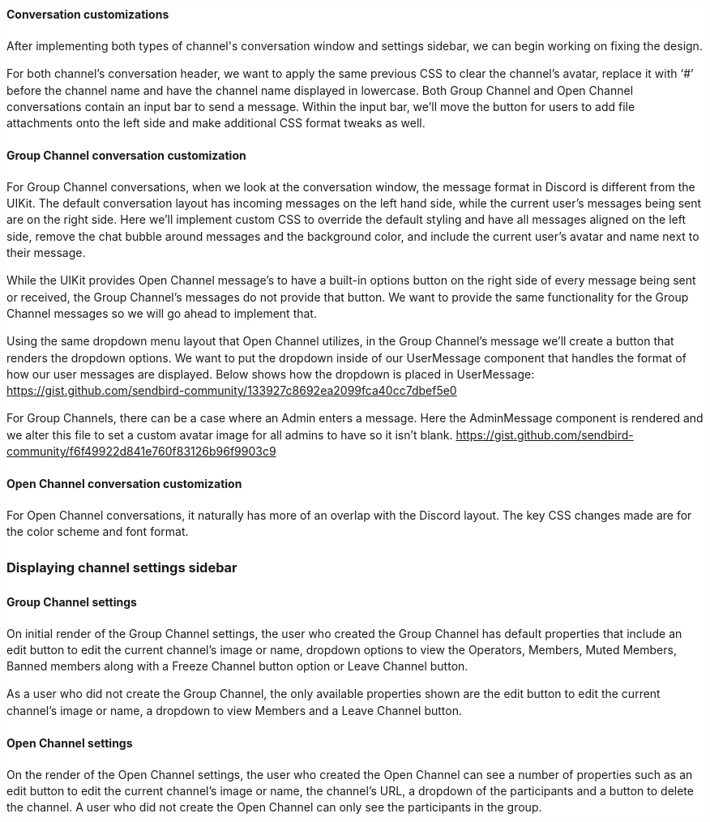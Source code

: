 #### Conversation customizations
After implementing both types of channel's conversation window and settings sidebar, we can begin working on fixing the design. 

For both channel’s conversation header, we want to apply the same previous CSS to clear the channel’s avatar, replace it with ‘#’ before the channel name and have the channel name displayed in lowercase. Both Group Channel and Open Channel conversations contain an input bar to send a message. Within the input bar, we’ll move the button for users to add file attachments onto the left side and make additional CSS format tweaks as well.

#### Group Channel conversation customization
For Group Channel conversations, when we look at the conversation window, the message format in Discord is different from the UIKit. The default conversation layout has incoming messages on the left hand side, while the current user’s messages being sent are on the right side. Here we’ll implement custom CSS to override the default styling and have all messages aligned on the left side, remove the chat bubble around messages and the background color, and include the current user’s avatar and name next to their message. 

While the UIKit provides Open Channel message’s to have a built-in options button on the right side of every message being sent or received, the Group Channel’s messages do not provide that button. We want to provide the same functionality for the Group Channel messages so we will go ahead to implement that.

Using the same dropdown menu layout that Open Channel utilizes, in the Group Channel’s message we’ll create a button that renders the dropdown options. We want to put the dropdown inside of our UserMessage component that handles the format of how our user messages are displayed. Below shows how the dropdown is placed in UserMessage:
https://gist.github.com/sendbird-community/133927c8692ea2099fca40cc7dbef5e0

For Group Channels, there can be a case where an Admin enters a message. Here the AdminMessage component is rendered and we alter this file to set a custom avatar image for all admins to have so it isn’t blank. 
https://gist.github.com/sendbird-community/f6f49922d841e760f83126b96f9903c9 

#### Open Channel conversation customization
For Open Channel conversations, it naturally has more of an overlap with the Discord layout. The key CSS changes made are for the color scheme and font format.

### Displaying channel settings sidebar 
#### Group Channel settings
On initial render of the Group Channel settings, the user who created the Group Channel has default properties that include an edit button to edit the current channel’s image or name, dropdown options to view the Operators, Members, Muted Members, Banned members along with a Freeze Channel button option or Leave Channel button. 

As a user who did not create the Group Channel, the only available properties shown are the edit button to edit the current channel’s image or name, a dropdown to view Members and a Leave Channel button.

#### Open Channel settings
On the render of the Open Channel settings, the user who created the Open Channel can see a number of properties such as an edit button to edit the current channel’s image or name, the channel’s URL, a dropdown of the participants and a button to delete the channel. A user who did not create the Open Channel can only see the participants in the group.

